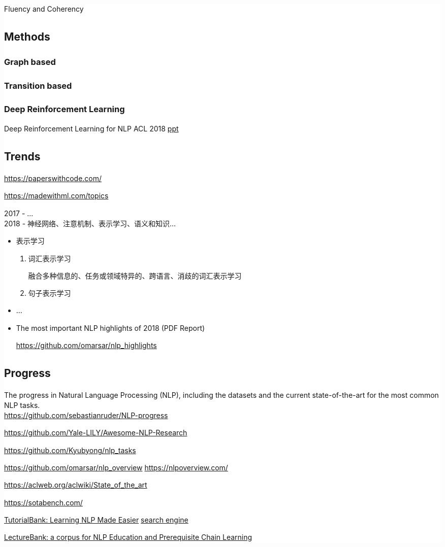 Fluency and Coherency

## Methods

### Graph based

### Transition based

### Deep Reinforcement Learning

Deep Reinforcement Learning for NLP ACL 2018 [ppt](http://www.cs.ucsb.edu/~william/DRL4NLP.html) 

## Trends

https://paperswithcode.com/

<https://madewithml.com/topics>



2017 - ...<br>2018 - 神经网络、注意机制、表示学习、语义和知识...

+ 表示学习

  1. 词汇表示学习

     融合多种信息的、任务或领域特异的、跨语言、消歧的词汇表示学习

  2. 句子表示学习
  
+ ...

+ The most important NLP highlights of 2018 (PDF Report)

  <https://github.com/omarsar/nlp_highlights>

## Progress

The progress in Natural Language Processing (NLP), including the datasets and the current state-of-the-art for the most common NLP tasks.<br>https://github.com/sebastianruder/NLP-progress 

https://github.com/Yale-LILY/Awesome-NLP-Research

https://github.com/Kyubyong/nlp_tasks

<https://github.com/omarsar/nlp_overview> <https://nlpoverview.com/>

https://aclweb.org/aclwiki/State_of_the_art

<https://sotabench.com/>



[TutorialBank: Learning NLP Made Easier](<http://aan.how/>) [search engine](http://tangra.cs.yale.edu/newaan/) 

[LectureBank: a corpus for NLP Education and Prerequisite Chain Learning](<https://github.com/Yale-LILY/LectureBank>)
